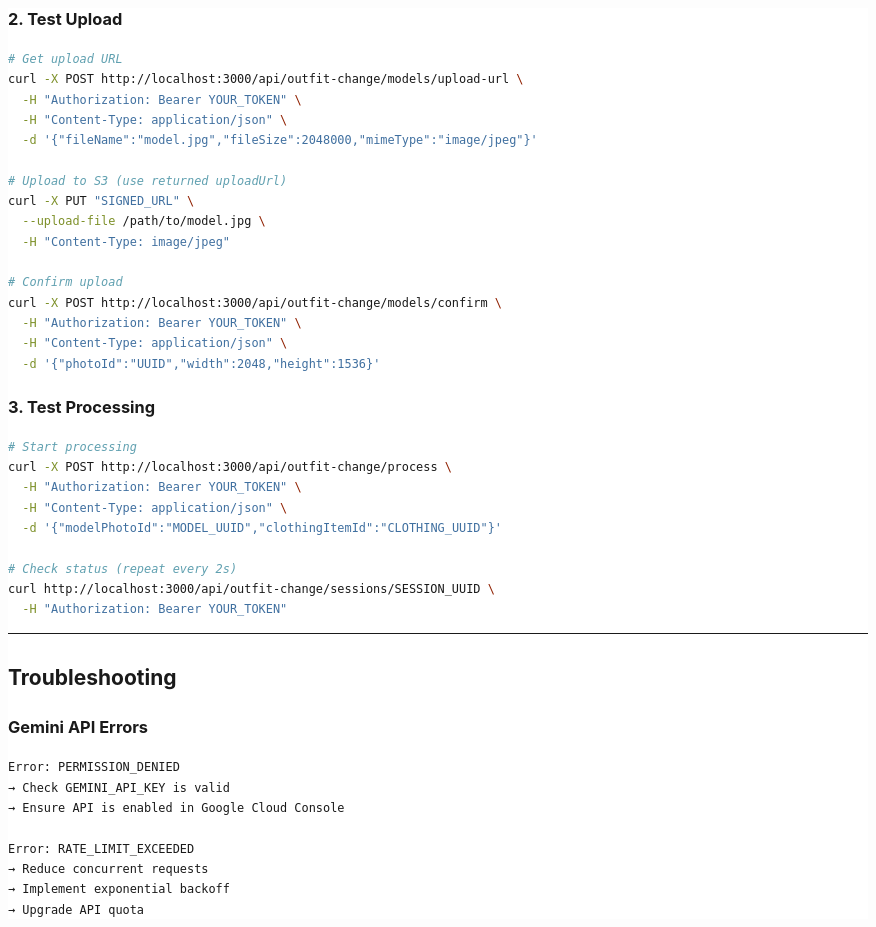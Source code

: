 ### 2. Test Upload

```bash
# Get upload URL
curl -X POST http://localhost:3000/api/outfit-change/models/upload-url \
  -H "Authorization: Bearer YOUR_TOKEN" \
  -H "Content-Type: application/json" \
  -d '{"fileName":"model.jpg","fileSize":2048000,"mimeType":"image/jpeg"}'

# Upload to S3 (use returned uploadUrl)
curl -X PUT "SIGNED_URL" \
  --upload-file /path/to/model.jpg \
  -H "Content-Type: image/jpeg"

# Confirm upload
curl -X POST http://localhost:3000/api/outfit-change/models/confirm \
  -H "Authorization: Bearer YOUR_TOKEN" \
  -H "Content-Type: application/json" \
  -d '{"photoId":"UUID","width":2048,"height":1536}'
```

### 3. Test Processing

```bash
# Start processing
curl -X POST http://localhost:3000/api/outfit-change/process \
  -H "Authorization: Bearer YOUR_TOKEN" \
  -H "Content-Type: application/json" \
  -d '{"modelPhotoId":"MODEL_UUID","clothingItemId":"CLOTHING_UUID"}'

# Check status (repeat every 2s)
curl http://localhost:3000/api/outfit-change/sessions/SESSION_UUID \
  -H "Authorization: Bearer YOUR_TOKEN"
```

---

## Troubleshooting

### Gemini API Errors

```
Error: PERMISSION_DENIED
→ Check GEMINI_API_KEY is valid
→ Ensure API is enabled in Google Cloud Console

Error: RATE_LIMIT_EXCEEDED
→ Reduce concurrent requests
→ Implement exponential backoff
→ Upgrade API quota
```

